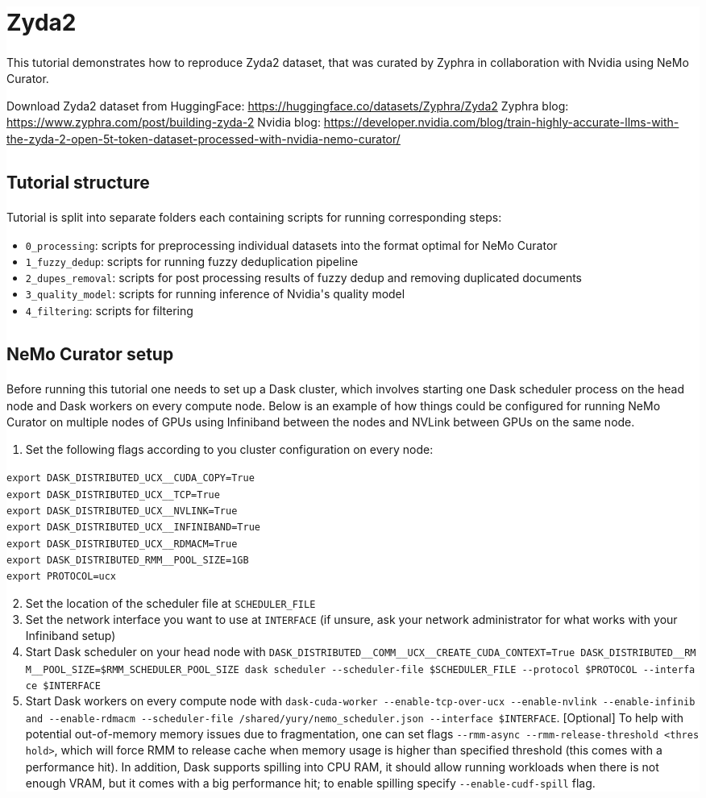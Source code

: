 # Zyda2
This tutorial demonstrates how to reproduce Zyda2 dataset, that was curated by Zyphra in collaboration with Nvidia using NeMo Curator.

Download Zyda2 dataset from HuggingFace: https://huggingface.co/datasets/Zyphra/Zyda2
Zyphra blog: https://www.zyphra.com/post/building-zyda-2
Nvidia blog: https://developer.nvidia.com/blog/train-highly-accurate-llms-with-the-zyda-2-open-5t-token-dataset-processed-with-nvidia-nemo-curator/

## Tutorial structure
Tutorial is split into separate folders each containing scripts for running corresponding steps:
- `0_processing`: scripts for preprocessing individual datasets into the format optimal for NeMo Curator
- `1_fuzzy_dedup`: scripts for running fuzzy deduplication pipeline
- `2_dupes_removal`: scripts for post processing results of fuzzy dedup and removing duplicated documents
- `3_quality_model`: scripts for running inference of Nvidia's quality model
- `4_filtering`: scripts for filtering

## NeMo Curator setup
Before running this tutorial one needs to set up a Dask cluster, which involves starting one Dask scheduler process on the head node and Dask workers on every compute node.
Below is an example of how things could be configured for running NeMo Curator on multiple nodes of GPUs using Infiniband between the nodes and NVLink between GPUs on the same node.
1. Set the following flags according to you cluster configuration on every node:
```
export DASK_DISTRIBUTED_UCX__CUDA_COPY=True
export DASK_DISTRIBUTED_UCX__TCP=True
export DASK_DISTRIBUTED_UCX__NVLINK=True
export DASK_DISTRIBUTED_UCX__INFINIBAND=True
export DASK_DISTRIBUTED_UCX__RDMACM=True
export DASK_DISTRIBUTED_RMM__POOL_SIZE=1GB
export PROTOCOL=ucx
```
2. Set the location of the scheduler file at `SCHEDULER_FILE`
3. Set the network interface you want to use at `INTERFACE` (if unsure, ask your network administrator for what works with your Infiniband setup)
3. Start Dask scheduler on your head node with `DASK_DISTRIBUTED__COMM__UCX__CREATE_CUDA_CONTEXT=True DASK_DISTRIBUTED__RMM__POOL_SIZE=$RMM_SCHEDULER_POOL_SIZE dask scheduler --scheduler-file $SCHEDULER_FILE --protocol $PROTOCOL --interface $INTERFACE`
4. Start Dask workers on every compute node with `dask-cuda-worker --enable-tcp-over-ucx --enable-nvlink --enable-infiniband --enable-rdmacm --scheduler-file /shared/yury/nemo_scheduler.json --interface $INTERFACE`. [Optional] To help with potential out-of-memory memory issues due to fragmentation, one can set flags `--rmm-async --rmm-release-threshold <threshold>`, which will force RMM to release cache when memory usage is higher than specified threshold (this comes with a performance hit). In addition, Dask supports spilling into CPU RAM, it should allow running workloads when there is not enough VRAM, but it comes with a big performance hit; to enable spilling specify `--enable-cudf-spill` flag.
